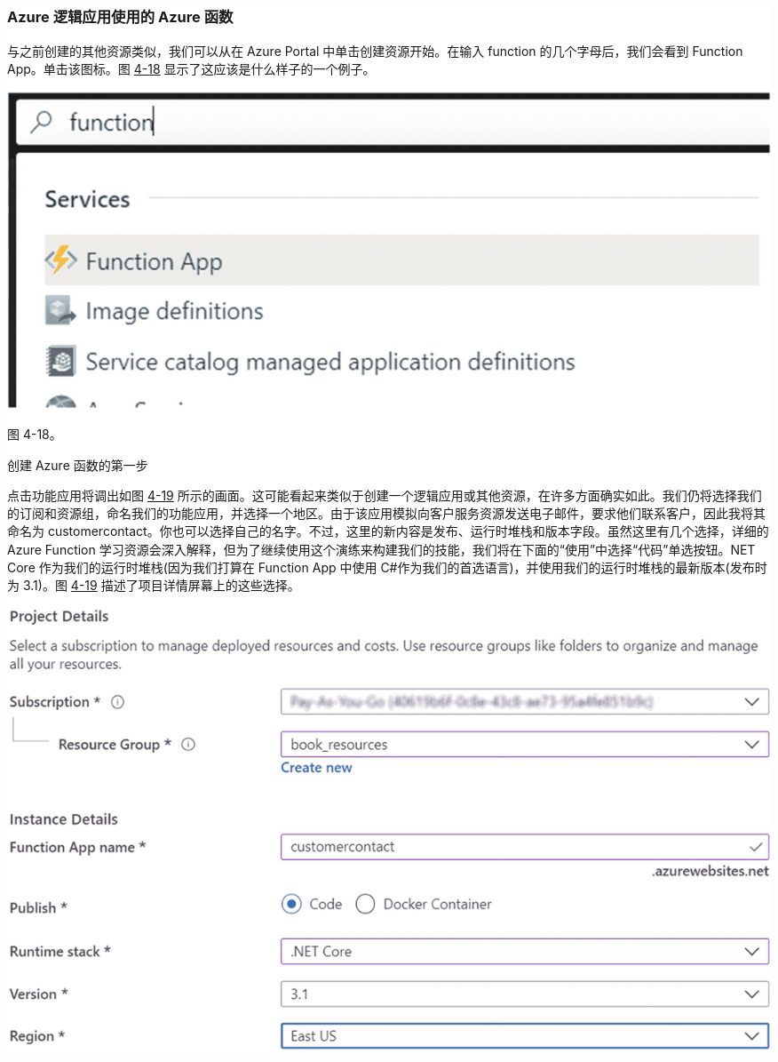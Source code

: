 ### Azure 逻辑应用使用的 Azure 函数

与之前创建的其他资源类似，我们可以从在 Azure Portal 中单击创建资源开始。在输入 function 的几个字母后，我们会看到 Function App。单击该图标。图 [4-18](#Fig18) 显示了这应该是什么样子的一个例子。

![img/506672_1_En_4_Fig18_HTML.jpg](img/506672_1_En_4_Fig18_HTML.jpg)

图 4-18。

创建 Azure 函数的第一步

点击功能应用将调出如图 [4-19](#Fig19) 所示的画面。这可能看起来类似于创建一个逻辑应用或其他资源，在许多方面确实如此。我们仍将选择我们的订阅和资源组，命名我们的功能应用，并选择一个地区。由于该应用模拟向客户服务资源发送电子邮件，要求他们联系客户，因此我将其命名为 customercontact。你也可以选择自己的名字。不过，这里的新内容是发布、运行时堆栈和版本字段。虽然这里有几个选择，详细的 Azure Function 学习资源会深入解释，但为了继续使用这个演练来构建我们的技能，我们将在下面的“使用”中选择“代码”单选按钮。NET Core 作为我们的运行时堆栈(因为我们打算在 Function App 中使用 C#作为我们的首选语言)，并使用我们的运行时堆栈的最新版本(发布时为 3.1)。图 [4-19](#Fig19) 描述了项目详情屏幕上的这些选择。

![img/506672_1_En_4_Fig19_HTML.jpg](img/506672_1_En_4_Fig19_HTML.jpg)
